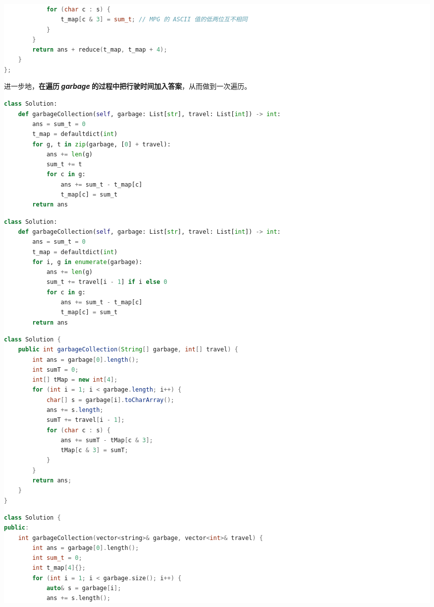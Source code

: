 ```cpp
            for (char c : s) {
                t_map[c & 3] = sum_t; // MPG 的 ASCII 值的低两位互不相同
            }
        }
        return ans + reduce(t_map, t_map + 4);
    }
};
```
进一步地，**在遍历 $\textit{garbage}$ 的过程中把行驶时间加入答案**，从而做到一次遍历。
```python
class Solution:
    def garbageCollection(self, garbage: List[str], travel: List[int]) -> int:
        ans = sum_t = 0
        t_map = defaultdict(int)
        for g, t in zip(garbage, [0] + travel):
            ans += len(g)
            sum_t += t
            for c in g:
                ans += sum_t - t_map[c]
                t_map[c] = sum_t
        return ans
```
```python
class Solution:
    def garbageCollection(self, garbage: List[str], travel: List[int]) -> int:
        ans = sum_t = 0
        t_map = defaultdict(int)
        for i, g in enumerate(garbage):
            ans += len(g)
            sum_t += travel[i - 1] if i else 0
            for c in g:
                ans += sum_t - t_map[c]
                t_map[c] = sum_t
        return ans
```
```java
class Solution {
    public int garbageCollection(String[] garbage, int[] travel) {
        int ans = garbage[0].length();
        int sumT = 0;
        int[] tMap = new int[4];
        for (int i = 1; i < garbage.length; i++) {
            char[] s = garbage[i].toCharArray();
            ans += s.length;
            sumT += travel[i - 1];
            for (char c : s) {
                ans += sumT - tMap[c & 3];
                tMap[c & 3] = sumT;
            }
        }
        return ans;
    }
}
```
```cpp
class Solution {
public:
    int garbageCollection(vector<string>& garbage, vector<int>& travel) {
        int ans = garbage[0].length();
        int sum_t = 0;
        int t_map[4]{};
        for (int i = 1; i < garbage.size(); i++) {
            auto& s = garbage[i];
            ans += s.length();
```